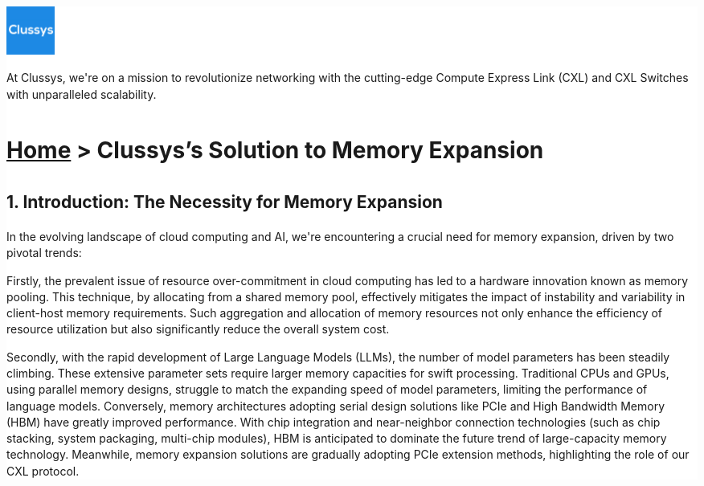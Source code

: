 <img src="../images/clussys-logo-box.png" alt="image" width="60" height="auto">

At Clussys, we're on a mission to revolutionize networking with the cutting-edge Compute Express Link (CXL) and CXL Switches with unparalleled scalability.

# [Home](../index.md) > Clussys’s Solution to Memory Expansion

## 1. Introduction: The Necessity for Memory Expansion

In the evolving landscape of cloud computing and AI, we're encountering a crucial need for memory expansion, driven by two pivotal trends:

Firstly, the prevalent issue of resource over-commitment in cloud computing has led to a hardware innovation known as memory pooling. This technique, by allocating from a shared memory pool, effectively mitigates the impact of instability and variability in client-host memory requirements. Such aggregation and allocation of memory resources not only enhance the efficiency of resource utilization but also significantly reduce the overall system cost.

Secondly, with the rapid development of Large Language Models (LLMs), the number of model parameters has been steadily climbing. These extensive parameter sets require larger memory capacities for swift processing. Traditional CPUs and GPUs, using parallel memory designs, struggle to match the expanding speed of model parameters, limiting the performance of language models. Conversely, memory architectures adopting serial design solutions like PCIe and High Bandwidth Memory (HBM) have greatly improved performance. With chip integration and near-neighbor connection technologies (such as chip stacking, system packaging, multi-chip modules), HBM is anticipated to dominate the future trend of large-capacity memory technology. Meanwhile, memory expansion solutions are gradually adopting PCIe extension methods, highlighting the role of our CXL protocol.

